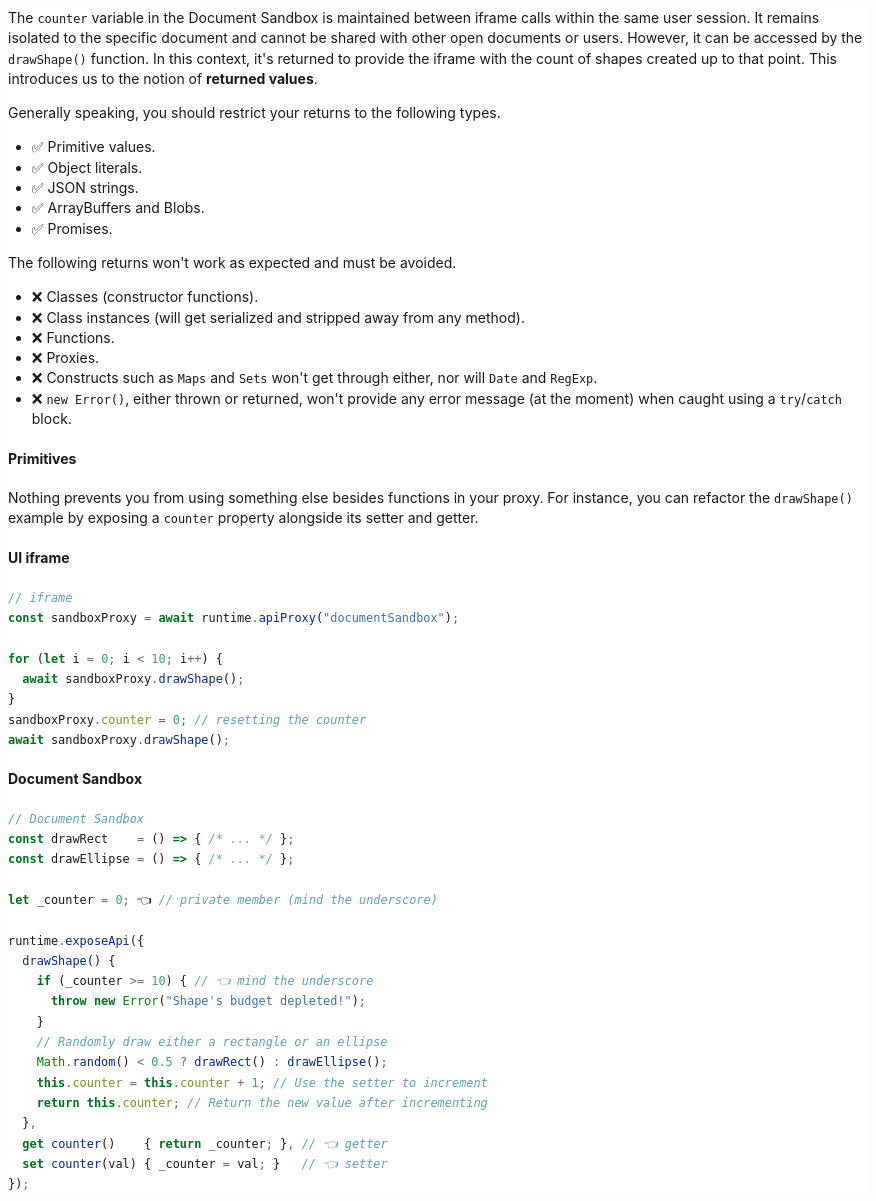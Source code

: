 The `counter` variable in the Document Sandbox is maintained between iframe calls within the same user session. It remains isolated to the specific document and cannot be shared with other open documents or users. However, it can be accessed by the `drawShape()` function. In this context, it's returned to provide the iframe with the count of shapes created up to that point. This introduces us to the notion of **returned values**.

Generally speaking, you should restrict your returns to the following types.

- ✅ Primitive values.
- ✅ Object literals.
- ✅ JSON strings.
- ✅ ArrayBuffers and Blobs.
- ✅ Promises.

The following returns won't work as expected and must be avoided.

- ❌ Classes (constructor functions).
- ❌ Class instances (will get serialized and stripped away from any method).
- ❌ Functions.
- ❌ Proxies.
- ❌ Constructs such as `Maps` and `Sets` won't get through either, nor will `Date` and `RegExp`.
- ❌ `new Error()`, either thrown or returned, won't provide any error message (at the moment) when caught using a `try`/`catch` block.

#### Primitives

Nothing prevents you from using something else besides functions in your proxy. For instance, you can refactor the `drawShape()` example by exposing a `counter` property alongside its setter and getter.

<CodeBlock slots="heading, code" repeat="2" languages="iframe, Document Sandbox"/>

#### UI iframe

```js
// iframe
const sandboxProxy = await runtime.apiProxy("documentSandbox");

for (let i = 0; i < 10; i++) {
  await sandboxProxy.drawShape();
}
sandboxProxy.counter = 0; // resetting the counter
await sandboxProxy.drawShape();
```

#### Document Sandbox

```js
// Document Sandbox
const drawRect    = () => { /* ... */ };
const drawEllipse = () => { /* ... */ };

let _counter = 0; 👈 // private member (mind the underscore)

runtime.exposeApi({
  drawShape() {
    if (_counter >= 10) { // 👈 mind the underscore
      throw new Error("Shape's budget depleted!");
    }
    // Randomly draw either a rectangle or an ellipse
    Math.random() < 0.5 ? drawRect() : drawEllipse();
	this.counter = this.counter + 1; // Use the setter to increment
	return this.counter; // Return the new value after incrementing
  },
  get counter()    { return _counter; }, // 👈 getter
  set counter(val) { _counter = val; }   // 👈 setter
});
```
